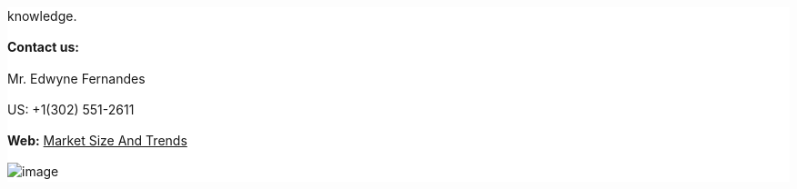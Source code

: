 knowledge.</span></p></div><div class="" data-test-id=""><p><strong><span class="">Contact us:</span></strong></p></div><div class="" data-test-id=""><p><span class="">Mr. Edwyne Fernandes</span></p></div><div class="" data-test-id=""><p><span class="">US: +1(302) 551-2611<br /></span></p><p><span class=""><strong>Web:</strong> <a href="https://www.marketsizeandtrends.com/" target="_blank">Market Size And Trends</a></span></p></div>
![image](https://github.com/user-attachments/assets/b5e7fdd6-e175-4c08-8f25-75a327705dd7)
